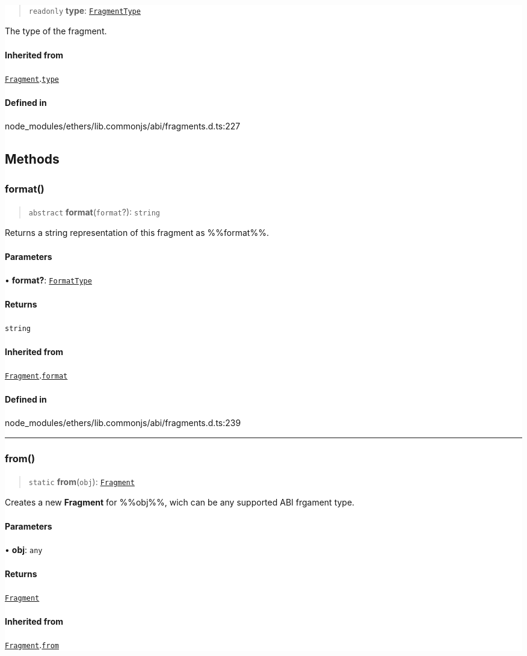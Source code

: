 > `readonly` **type**: [`FragmentType`](../type-aliases/FragmentType.md)

The type of the fragment.

#### Inherited from

[`Fragment`](Fragment.md).[`type`](Fragment.md#type)

#### Defined in

node\_modules/ethers/lib.commonjs/abi/fragments.d.ts:227

## Methods

### format()

> `abstract` **format**(`format`?): `string`

Returns a string representation of this fragment as %%format%%.

#### Parameters

• **format?**: [`FormatType`](../type-aliases/FormatType.md)

#### Returns

`string`

#### Inherited from

[`Fragment`](Fragment.md).[`format`](Fragment.md#format)

#### Defined in

node\_modules/ethers/lib.commonjs/abi/fragments.d.ts:239

***

### from()

> `static` **from**(`obj`): [`Fragment`](Fragment.md)

Creates a new **Fragment** for %%obj%%, wich can be any supported
 ABI frgament type.

#### Parameters

• **obj**: `any`

#### Returns

[`Fragment`](Fragment.md)

#### Inherited from

[`Fragment`](Fragment.md).[`from`](Fragment.md#from)
